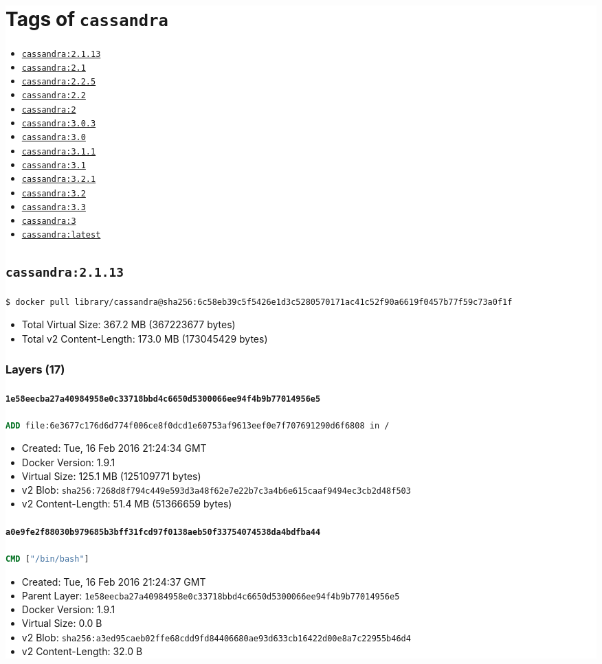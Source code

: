 

# Tags of `cassandra`

-	[`cassandra:2.1.13`](#cassandra2113)
-	[`cassandra:2.1`](#cassandra21)
-	[`cassandra:2.2.5`](#cassandra225)
-	[`cassandra:2.2`](#cassandra22)
-	[`cassandra:2`](#cassandra2)
-	[`cassandra:3.0.3`](#cassandra303)
-	[`cassandra:3.0`](#cassandra30)
-	[`cassandra:3.1.1`](#cassandra311)
-	[`cassandra:3.1`](#cassandra31)
-	[`cassandra:3.2.1`](#cassandra321)
-	[`cassandra:3.2`](#cassandra32)
-	[`cassandra:3.3`](#cassandra33)
-	[`cassandra:3`](#cassandra3)
-	[`cassandra:latest`](#cassandralatest)

## `cassandra:2.1.13`

```console
$ docker pull library/cassandra@sha256:6c58eb39c5f5426e1d3c5280570171ac41c52f90a6619f0457b77f59c73a0f1f
```

-	Total Virtual Size: 367.2 MB (367223677 bytes)
-	Total v2 Content-Length: 173.0 MB (173045429 bytes)

### Layers (17)

#### `1e58eecba27a40984958e0c33718bbd4c6650d5300066ee94f4b9b77014956e5`

```dockerfile
ADD file:6e3677c176d6d774f006ce8f0dcd1e60753af9613eef0e7f707691290d6f6808 in /
```

-	Created: Tue, 16 Feb 2016 21:24:34 GMT
-	Docker Version: 1.9.1
-	Virtual Size: 125.1 MB (125109771 bytes)
-	v2 Blob: `sha256:7268d8f794c449e593d3a48f62e7e22b7c3a4b6e615caaf9494ec3cb2d48f503`
-	v2 Content-Length: 51.4 MB (51366659 bytes)

#### `a0e9fe2f88030b979685b3bff31fcd97f0138aeb50f33754074538da4bdfba44`

```dockerfile
CMD ["/bin/bash"]
```

-	Created: Tue, 16 Feb 2016 21:24:37 GMT
-	Parent Layer: `1e58eecba27a40984958e0c33718bbd4c6650d5300066ee94f4b9b77014956e5`
-	Docker Version: 1.9.1
-	Virtual Size: 0.0 B
-	v2 Blob: `sha256:a3ed95caeb02ffe68cdd9fd84406680ae93d633cb16422d00e8a7c22955b46d4`
-	v2 Content-Length: 32.0 B
